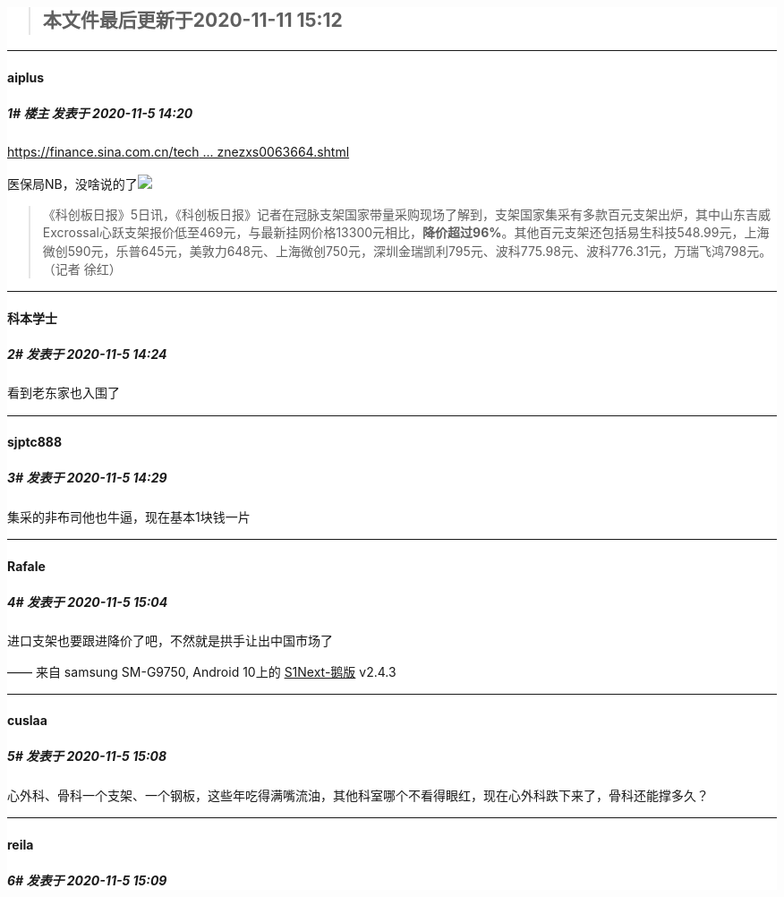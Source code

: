 > ## **本文件最后更新于2020-11-11 15:12** 


-----

####  aiplus  
##### 1#       楼主       发表于 2020-11-5 14:20


[https://finance.sina.com.cn/tech ... znezxs0063664.shtml](https://finance.sina.com.cn/tech/2020-11-05/doc-iiznezxs0063664.shtml)


医保局NB，没啥说的了<img src="https://static.saraba1st.com/image/smiley/face2017/067.png" referrerpolicy="no-referrer">
 <blockquote>《科创板日报》5日讯，《科创板日报》记者在冠脉支架国家带量采购现场了解到，支架国家集采有多款百元支架出炉，其中山东吉威Excrossal心跃支架报价低至469元，与最新挂网价格13300元相比，<strong>降价超过96%</strong>。其他百元支架还包括易生科技548.99元，上海微创590元，乐普645元，美敦力648元、上海微创750元，深圳金瑞凯利795元、波科775.98元、波科776.31元，万瑞飞鸿798元。（记者 徐红）</blockquote>


-----

####  科本学士  
##### 2#       发表于 2020-11-5 14:24


看到老东家也入围了


-----

####  sjptc888  
##### 3#       发表于 2020-11-5 14:29


集采的非布司他也牛逼，现在基本1块钱一片


-----

####  Rafale  
##### 4#       发表于 2020-11-5 15:04


进口支架也要跟进降价了吧，不然就是拱手让出中国市场了

—— 来自 samsung SM-G9750, Android 10上的 [S1Next-鹅版](https://github.com/ykrank/S1-Next/releases) v2.4.3


-----

####  cuslaa  
##### 5#       发表于 2020-11-5 15:08


心外科、骨科一个支架、一个钢板，这些年吃得满嘴流油，其他科室哪个不看得眼红，现在心外科跌下来了，骨科还能撑多久？


-----

####  reila  
##### 6#       发表于 2020-11-5 15:09

